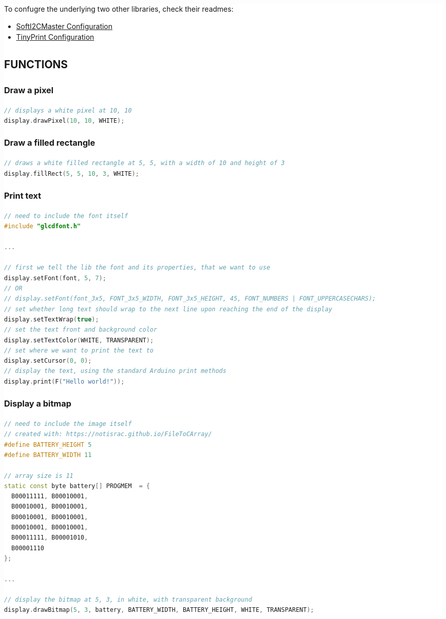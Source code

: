 To confugre the underlying two other libraries, check their readmes:
 - [SoftI2CMaster Configuration](https://github.com/felias-fogg/SoftI2CMaster#configuration)
 - [TinyPrint Configuration](https://github.com/notisrac/TinyPrint#configuration)


## FUNCTIONS
### Draw a pixel
```c++
// displays a white pixel at 10, 10
display.drawPixel(10, 10, WHITE);
```

### Draw a filled rectangle
```c++
// draws a white filled rectangle at 5, 5, with a width of 10 and height of 3
display.fillRect(5, 5, 10, 3, WHITE); 
```

### Print text
```c++
// need to include the font itself
#include "glcdfont.h"

...

// first we tell the lib the font and its properties, that we want to use
display.setFont(font, 5, 7);
// OR
// display.setFont(font_3x5, FONT_3x5_WIDTH, FONT_3x5_HEIGHT, 45, FONT_NUMBERS | FONT_UPPERCASECHARS);
// set whether long text should wrap to the next line upon reaching the end of the display
display.setTextWrap(true);
// set the text front and background color
display.setTextColor(WHITE, TRANSPARENT);
// set where we want to print the text to
display.setCursor(0, 0);
// display the text, using the standard Arduino print methods
display.print(F("Hello world!"));
```

### Display a bitmap
```c++
// need to include the image itself
// created with: https://notisrac.github.io/FileToCArray/
#define BATTERY_HEIGHT 5
#define BATTERY_WIDTH 11

// array size is 11
static const byte battery[] PROGMEM  = {
  B00011111, B00010001, 
  B00010001, B00010001, 
  B00010001, B00010001, 
  B00010001, B00010001, 
  B00011111, B00001010, 
  B00001110
};

...

// display the bitmap at 5, 3, in white, with transparent background
display.drawBitmap(5, 3, battery, BATTERY_WIDTH, BATTERY_HEIGHT, WHITE, TRANSPARENT);
```
